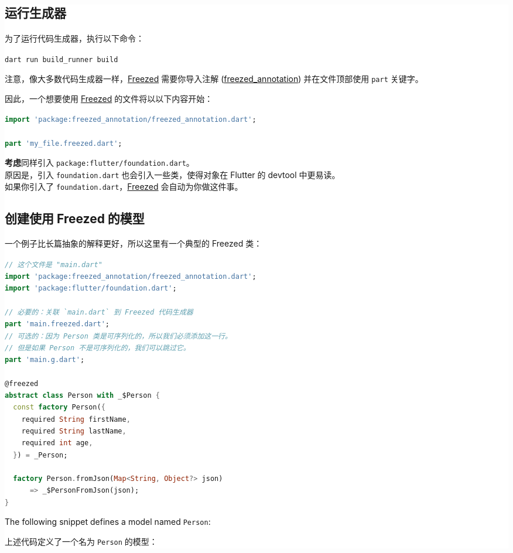 ## 运行生成器

为了运行代码生成器，执行以下命令：

```
dart run build_runner build
```

注意，像大多数代码生成器一样，[Freezed] 需要你导入注解 ([freezed_annotation]) 并在文件顶部使用 `part` 关键字。

因此，一个想要使用 [Freezed] 的文件将以以下内容开始：

```dart
import 'package:freezed_annotation/freezed_annotation.dart';

part 'my_file.freezed.dart';

```

**考虑**同样引入 `package:flutter/foundation.dart`。\
原因是，引入 `foundation.dart` 也会引入一些类，使得对象在 Flutter 的 devtool 中更易读。\
如果你引入了 `foundation.dart`，[Freezed] 会自动为你做这件事。

## 创建使用 Freezed 的模型

一个例子比长篇抽象的解释更好，所以这里有一个典型的 Freezed 类：

```dart
// 这个文件是 "main.dart"
import 'package:freezed_annotation/freezed_annotation.dart';
import 'package:flutter/foundation.dart';

// 必要的：关联 `main.dart` 到 Freezed 代码生成器
part 'main.freezed.dart';
// 可选的：因为 Person 类是可序列化的，所以我们必须添加这一行。
// 但是如果 Person 不是可序列化的，我们可以跳过它。
part 'main.g.dart';

@freezed
abstract class Person with _$Person {
  const factory Person({
    required String firstName,
    required String lastName,
    required int age,
  }) = _Person;

  factory Person.fromJson(Map<String, Object?> json)
      => _$PersonFromJson(json);
}
```

The following snippet defines a model named `Person`:

上述代码定义了一个名为 `Person` 的模型：


[build_runner]: https://pub.dev/packages/build_runner
[freezed]: https://pub.dartlang.org/packages/freezed
[freezed_annotation]: https://pub.dartlang.org/packages/freezed_annotation
[copywith]: #how-copywith-works
[when]: #when
[maybewhen]: #maybeWhen
[map]: #map
[maybemap]: #mapMaybeMap
[json_serializable]: https://pub.dev/packages/json_serializable